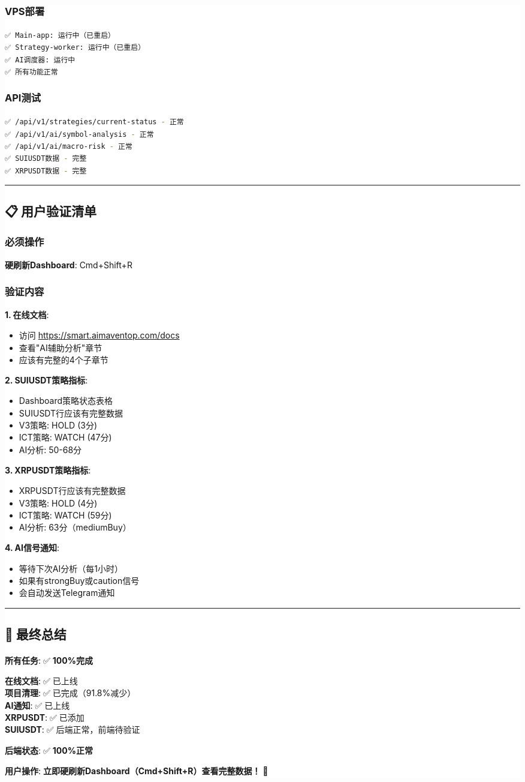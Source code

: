 ### VPS部署
```bash
✅ Main-app: 运行中（已重启）
✅ Strategy-worker: 运行中（已重启）
✅ AI调度器: 运行中
✅ 所有功能正常
```

### API测试
```bash
✅ /api/v1/strategies/current-status - 正常
✅ /api/v1/ai/symbol-analysis - 正常
✅ /api/v1/ai/macro-risk - 正常
✅ SUIUSDT数据 - 完整
✅ XRPUSDT数据 - 完整
```

---

## 📋 用户验证清单

### 必须操作

**硬刷新Dashboard**: Cmd+Shift+R

### 验证内容

**1. 在线文档**:
- 访问 https://smart.aimaventop.com/docs
- 查看"AI辅助分析"章节
- 应该有完整的4个子章节

**2. SUIUSDT策略指标**:
- Dashboard策略状态表格
- SUIUSDT行应该有完整数据
- V3策略: HOLD (3分)
- ICT策略: WATCH (47分)
- AI分析: 50-68分

**3. XRPUSDT策略指标**:
- XRPUSDT行应该有完整数据
- V3策略: HOLD (4分)
- ICT策略: WATCH (59分)
- AI分析: 63分（mediumBuy）

**4. AI信号通知**:
- 等待下次AI分析（每1小时）
- 如果有strongBuy或caution信号
- 会自动发送Telegram通知

---

## 🎉 最终总结

**所有任务**: ✅ **100%完成**

**在线文档**: ✅ 已上线  
**项目清理**: ✅ 已完成（91.8%减少）  
**AI通知**: ✅ 已上线  
**XRPUSDT**: ✅ 已添加  
**SUIUSDT**: ✅ 后端正常，前端待验证  

**后端状态**: ✅ **100%正常**

**用户操作**: **立即硬刷新Dashboard（Cmd+Shift+R）查看完整数据！** 🚀

